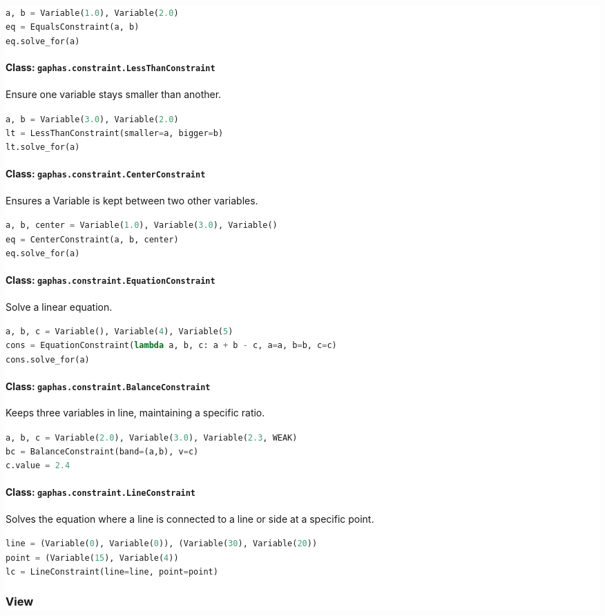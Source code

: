 ```python
a, b = Variable(1.0), Variable(2.0)
eq = EqualsConstraint(a, b)
eq.solve_for(a)
```

#### Class: `gaphas.constraint.LessThanConstraint`

Ensure one variable stays smaller than another.

```python
a, b = Variable(3.0), Variable(2.0)
lt = LessThanConstraint(smaller=a, bigger=b)
lt.solve_for(a)
```

#### Class: `gaphas.constraint.CenterConstraint`

Ensures a Variable is kept between two other variables.

```python
a, b, center = Variable(1.0), Variable(3.0), Variable()
eq = CenterConstraint(a, b, center)
eq.solve_for(a)
```

#### Class: `gaphas.constraint.EquationConstraint`

Solve a linear equation.

```python
a, b, c = Variable(), Variable(4), Variable(5)
cons = EquationConstraint(lambda a, b, c: a + b - c, a=a, b=b, c=c)
cons.solve_for(a)
```

#### Class: `gaphas.constraint.BalanceConstraint`

Keeps three variables in line, maintaining a specific ratio.

```python
a, b, c = Variable(2.0), Variable(3.0), Variable(2.3, WEAK)
bc = BalanceConstraint(band=(a,b), v=c)
c.value = 2.4
```

#### Class: `gaphas.constraint.LineConstraint`

Solves the equation where a line is connected to a line or side at
a specific point.

```python
line = (Variable(0), Variable(0)), (Variable(30), Variable(20))
point = (Variable(15), Variable(4))
lc = LineConstraint(line=line, point=point)
```

### View

